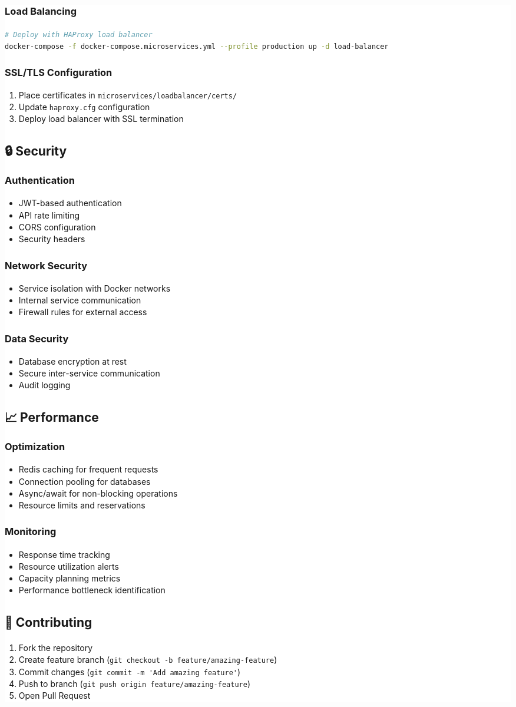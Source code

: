 ### **Load Balancing**
```bash
# Deploy with HAProxy load balancer
docker-compose -f docker-compose.microservices.yml --profile production up -d load-balancer
```

### **SSL/TLS Configuration**
1. Place certificates in `microservices/loadbalancer/certs/`
2. Update `haproxy.cfg` configuration
3. Deploy load balancer with SSL termination

## 🔒 **Security**

### **Authentication**
- JWT-based authentication
- API rate limiting
- CORS configuration
- Security headers

### **Network Security**
- Service isolation with Docker networks
- Internal service communication
- Firewall rules for external access

### **Data Security**
- Database encryption at rest
- Secure inter-service communication
- Audit logging

## 📈 **Performance**

### **Optimization**
- Redis caching for frequent requests
- Connection pooling for databases
- Async/await for non-blocking operations
- Resource limits and reservations

### **Monitoring**
- Response time tracking
- Resource utilization alerts
- Capacity planning metrics
- Performance bottleneck identification

## 🤝 **Contributing**

1. Fork the repository
2. Create feature branch (`git checkout -b feature/amazing-feature`)
3. Commit changes (`git commit -m 'Add amazing feature'`)
4. Push to branch (`git push origin feature/amazing-feature`)
5. Open Pull Request

